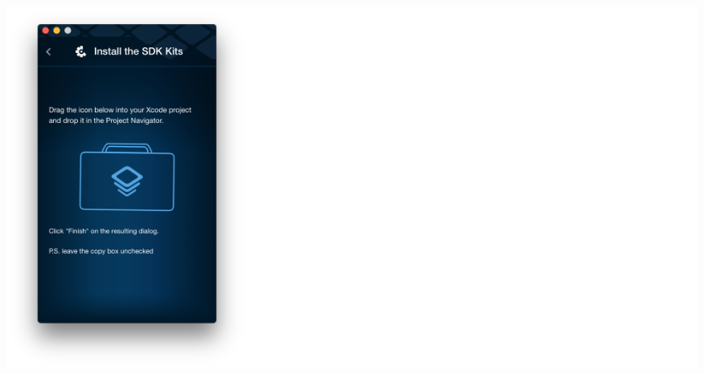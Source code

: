 <img style="vertical-align: middle; margin-right: 20px;" src="imagenes/fabric-app-2.png" width="300px"/> 